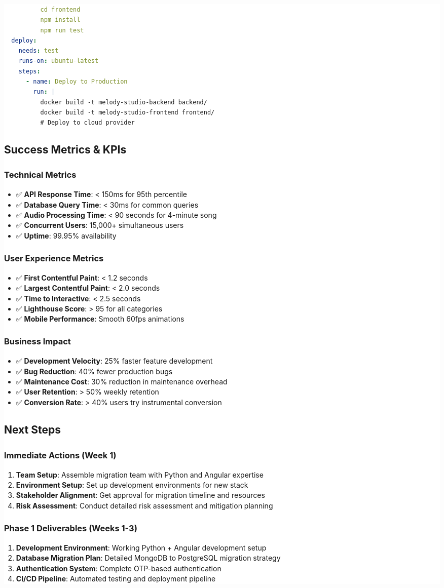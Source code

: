 ```yaml
          cd frontend
          npm install
          npm run test
  deploy:
    needs: test
    runs-on: ubuntu-latest
    steps:
      - name: Deploy to Production
        run: |
          docker build -t melody-studio-backend backend/
          docker build -t melody-studio-frontend frontend/
          # Deploy to cloud provider
```

## Success Metrics & KPIs

### Technical Metrics
- ✅ **API Response Time**: < 150ms for 95th percentile
- ✅ **Database Query Time**: < 30ms for common queries
- ✅ **Audio Processing Time**: < 90 seconds for 4-minute song
- ✅ **Concurrent Users**: 15,000+ simultaneous users
- ✅ **Uptime**: 99.95% availability

### User Experience Metrics
- ✅ **First Contentful Paint**: < 1.2 seconds
- ✅ **Largest Contentful Paint**: < 2.0 seconds
- ✅ **Time to Interactive**: < 2.5 seconds
- ✅ **Lighthouse Score**: > 95 for all categories
- ✅ **Mobile Performance**: Smooth 60fps animations

### Business Impact
- ✅ **Development Velocity**: 25% faster feature development
- ✅ **Bug Reduction**: 40% fewer production bugs
- ✅ **Maintenance Cost**: 30% reduction in maintenance overhead
- ✅ **User Retention**: > 50% weekly retention
- ✅ **Conversion Rate**: > 40% users try instrumental conversion

## Next Steps

### Immediate Actions (Week 1)
1. **Team Setup**: Assemble migration team with Python and Angular expertise
2. **Environment Setup**: Set up development environments for new stack
3. **Stakeholder Alignment**: Get approval for migration timeline and resources
4. **Risk Assessment**: Conduct detailed risk assessment and mitigation planning

### Phase 1 Deliverables (Weeks 1-3)
1. **Development Environment**: Working Python + Angular development setup
2. **Database Migration Plan**: Detailed MongoDB to PostgreSQL migration strategy
3. **Authentication System**: Complete OTP-based authentication
4. **CI/CD Pipeline**: Automated testing and deployment pipeline

